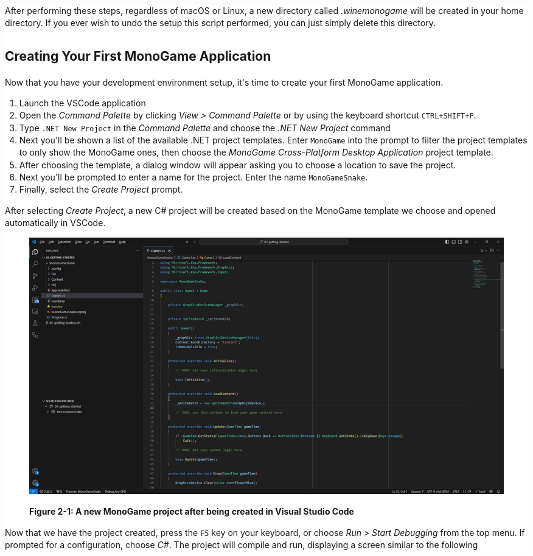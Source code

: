 After performing these steps, regardless of macOS or Linux, a new directory called _.winemonogame_ will be created in your home directory. If you ever wish to undo the setup this script performed, you can just simply delete this directory.

## Creating Your First MonoGame Application

Now that you have your development environment setup, it's time to create your first MonoGame application.

1. Launch the VSCode application
2. Open the _Command Palette_ by clicking _View > Command Palette_ or by using the keyboard shortcut `CTRL+SHIFT+P`.
3. Type `.NET New Project` in the _Command Palette_ and choose the _.NET New Project_ command
4. Next you'll be shown a list of the available .NET project templates. Enter `MonoGame` into the prompt to filter the project templates to only show the MonoGame ones, then choose the _MonoGame Cross-Platform Desktop Application_ project template.
5. After choosing the template, a dialog window will appear asking you to choose a location to save the project.
6. Next you'll be prompted to enter a name for the project. Enter the name `MonoGameSnake`.
7. Finally, select the _Create Project_ prompt.

After selecting _Create Project_, a new C# project will be created based on the MonoGame template we choose and opened automatically in VSCode.

<figure><img src="../images/02-getting-started/vscode.png" alt="Figure 2-1: A new MonoGame project after being created in Visual Studio Code"><figcaption><p><strong>Figure 2-1: A new MonoGame project after being created in Visual Studio Code</strong></p></figcaption></figure>

Now that we have the project created, press the `F5` key on your keyboard, or choose _Run > Start Debugging_ from the top menu. If prompted for a configuration, choose _C#_. The project will compile and run, displaying a screen similar to the following
